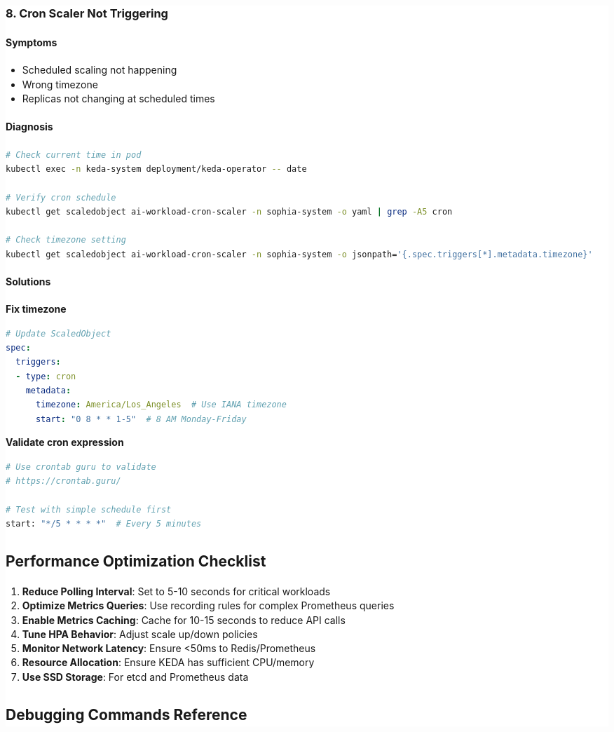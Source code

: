 ### 8. Cron Scaler Not Triggering

#### Symptoms
- Scheduled scaling not happening
- Wrong timezone
- Replicas not changing at scheduled times

#### Diagnosis
```bash
# Check current time in pod
kubectl exec -n keda-system deployment/keda-operator -- date

# Verify cron schedule
kubectl get scaledobject ai-workload-cron-scaler -n sophia-system -o yaml | grep -A5 cron

# Check timezone setting
kubectl get scaledobject ai-workload-cron-scaler -n sophia-system -o jsonpath='{.spec.triggers[*].metadata.timezone}'
```

#### Solutions

**Fix timezone**
```yaml
# Update ScaledObject
spec:
  triggers:
  - type: cron
    metadata:
      timezone: America/Los_Angeles  # Use IANA timezone
      start: "0 8 * * 1-5"  # 8 AM Monday-Friday
```

**Validate cron expression**
```bash
# Use crontab guru to validate
# https://crontab.guru/

# Test with simple schedule first
start: "*/5 * * * *"  # Every 5 minutes
```

## Performance Optimization Checklist

1. **Reduce Polling Interval**: Set to 5-10 seconds for critical workloads
2. **Optimize Metrics Queries**: Use recording rules for complex Prometheus queries
3. **Enable Metrics Caching**: Cache for 10-15 seconds to reduce API calls
4. **Tune HPA Behavior**: Adjust scale up/down policies
5. **Monitor Network Latency**: Ensure <50ms to Redis/Prometheus
6. **Resource Allocation**: Ensure KEDA has sufficient CPU/memory
7. **Use SSD Storage**: For etcd and Prometheus data

## Debugging Commands Reference
